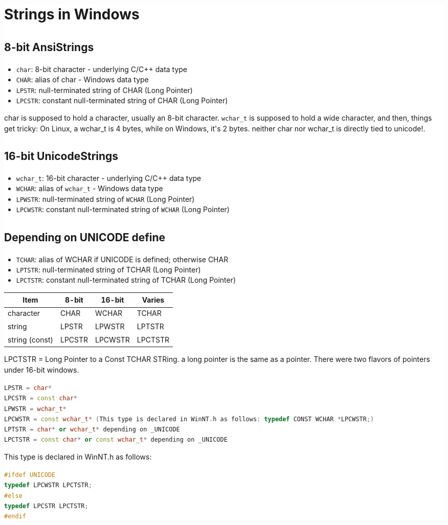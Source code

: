 

# Strings in Windows

## 8-bit AnsiStrings
- `char`: 8-bit character - underlying C/C++ data type
- `CHAR`: alias of char - Windows data type
- `LPSTR`: null-terminated string of CHAR (Long Pointer)
- `LPCSTR`: constant null-terminated string of CHAR (Long Pointer)

char is supposed to hold a character, usually an 8-bit character.
`wchar_t` is supposed to hold a wide character, and then, things get tricky:
On Linux, a wchar_t is 4 bytes, while on Windows, it's 2 bytes.
neither char nor wchar_t is directly tied to unicode!.


## 16-bit UnicodeStrings
- `wchar_t`: 16-bit character - underlying C/C++ data type
- `WCHAR`: alias of `wchar_t` - Windows data type
- `LPWSTR`: null-terminated string of `WCHAR` (Long Pointer)
- `LPCWSTR`: constant null-terminated string of `WCHAR` (Long Pointer)

## Depending on UNICODE define

- `TCHAR`: alias of WCHAR if UNICODE is defined; otherwise CHAR
- `LPTSTR`: null-terminated string of TCHAR (Long Pointer)
- `LPCTSTR`: constant null-terminated string of TCHAR (Long Pointer)


| Item              | 8-bit        | 16-bit      | Varies          |
|-------------------|--------------|-------------|-----------------|
| character         | CHAR         | WCHAR       | TCHAR           |
| string            | LPSTR        | LPWSTR      | LPTSTR          |
| string (const)    | LPCSTR       | LPCWSTR     | LPCTSTR         |


LPCTSTR = L‌ong P‌ointer to a C‌onst T‌CHAR STR‌ing. 
a long pointer is the same as a pointer. There were two flavors of pointers under 16-bit windows.

```cpp
LPSTR = char*
LPCSTR = const char*
LPWSTR = wchar_t*
LPCWSTR = const wchar_t* (This type is declared in WinNT.h as follows: typedef CONST WCHAR *LPCWSTR;)
LPTSTR = char* or wchar_t* depending on _UNICODE
LPCTSTR = const char* or const wchar_t* depending on _UNICODE
```


This type is declared in WinNT.h as follows:
```cpp
#ifdef UNICODE
typedef LPCWSTR LPCTSTR; 
#else
typedef LPCSTR LPCTSTR;
#endif
```
